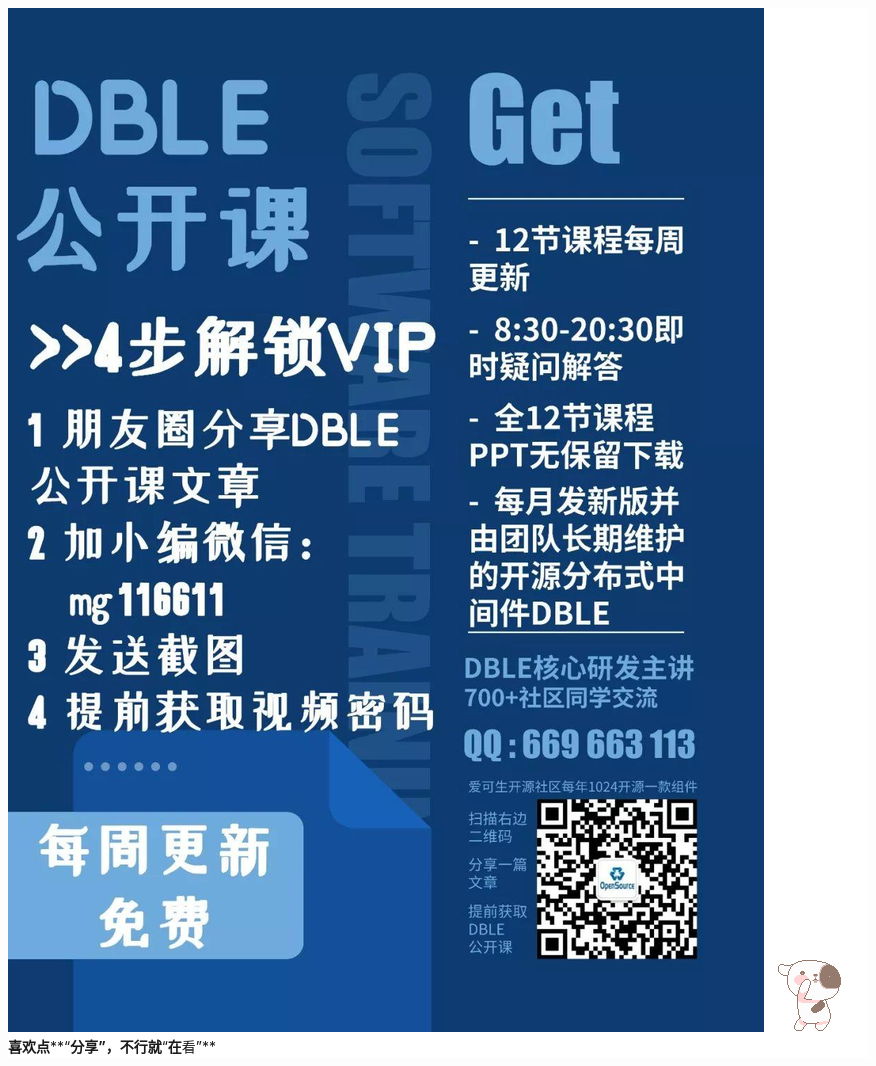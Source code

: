 ![深度分析 | JDBC与MySQL临时表空间的分析](.img/7a8d084d.jpeg)
![深度分析 | JDBC与MySQL临时表空间的分析](.img/9eff98b1.gif)
**喜欢点****“****分享”，不行就****“****在****看”**